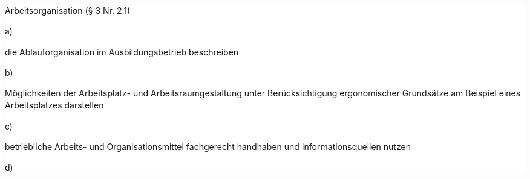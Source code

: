 </td>

<td style="border-bottom: 0.5pt solid ; " rowspan="6" align="left" valign="top" charoff="50">

Arbeitsorganisation (§ 3 Nr. 2.1)

</td>

<td style align="left" valign="top" charoff="50">

a)

</td>

<td style align="left" valign="top" charoff="50">

die Ablauforganisation im Ausbildungsbetrieb beschreiben

</td>

</tr>

<tr>

<td style align="left" valign="top" charoff="50">

b)

</td>

<td style align="left" valign="top" charoff="50">

Möglichkeiten der Arbeitsplatz- und Arbeitsraumgestaltung unter
Berücksichtigung ergonomischer Grundsätze am Beispiel eines
Arbeitsplatzes darstellen

</td>

</tr>

<tr>

<td style align="left" valign="top" charoff="50">

c)

</td>

<td style align="left" valign="top" charoff="50">

betriebliche Arbeits- und Organisationsmittel fachgerecht handhaben und
Informationsquellen nutzen

</td>

</tr>

<tr>

<td style align="left" valign="top" charoff="50">

d)

</td>
